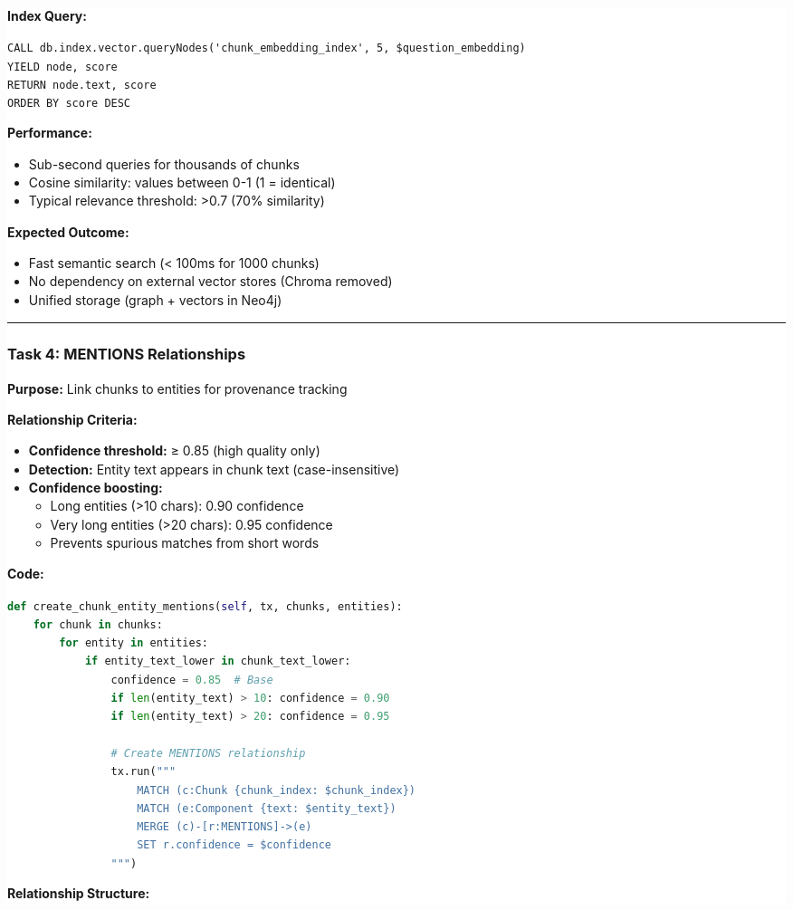 **Index Query:**

```cypher
CALL db.index.vector.queryNodes('chunk_embedding_index', 5, $question_embedding)
YIELD node, score
RETURN node.text, score
ORDER BY score DESC
```

**Performance:**

- Sub-second queries for thousands of chunks
- Cosine similarity: values between 0-1 (1 = identical)
- Typical relevance threshold: >0.7 (70% similarity)

**Expected Outcome:**

- Fast semantic search (< 100ms for 1000 chunks)
- No dependency on external vector stores (Chroma removed)
- Unified storage (graph + vectors in Neo4j)

---

### Task 4: MENTIONS Relationships

**Purpose:** Link chunks to entities for provenance tracking

**Relationship Criteria:**

- **Confidence threshold:** ≥ 0.85 (high quality only)
- **Detection:** Entity text appears in chunk text (case-insensitive)
- **Confidence boosting:**
  - Long entities (>10 chars): 0.90 confidence
  - Very long entities (>20 chars): 0.95 confidence
  - Prevents spurious matches from short words

**Code:**

```python
def create_chunk_entity_mentions(self, tx, chunks, entities):
    for chunk in chunks:
        for entity in entities:
            if entity_text_lower in chunk_text_lower:
                confidence = 0.85  # Base
                if len(entity_text) > 10: confidence = 0.90
                if len(entity_text) > 20: confidence = 0.95

                # Create MENTIONS relationship
                tx.run("""
                    MATCH (c:Chunk {chunk_index: $chunk_index})
                    MATCH (e:Component {text: $entity_text})
                    MERGE (c)-[r:MENTIONS]->(e)
                    SET r.confidence = $confidence
                """)
```

**Relationship Structure:**
